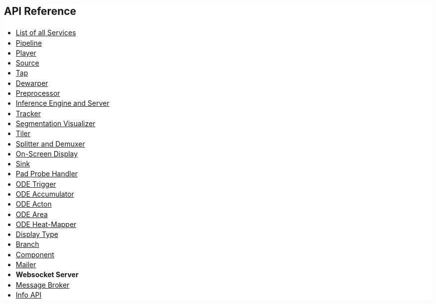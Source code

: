 ## API Reference
* [List of all Services](/docs/api-reference-list.md)
* [Pipeline](/docs/api-pipeline.md)
* [Player](/docs/api-player.md)
* [Source](/docs/api-source.md)
* [Tap](/docs/api-tap.md)
* [Dewarper](/docs/api-dewarper.md)
* [Preprocessor](/docs/api-preproc.md)
* [Inference Engine and Server](/docs/api-infer.md)
* [Tracker](/docs/api-tracker.md)
* [Segmentation Visualizer](/docs/api-segvisual.md)
* [Tiler](/docs/api-tiler.md)
* [Splitter and Demuxer](/docs/api-tee.md)
* [On-Screen Display](/docs/api-osd.md)
* [Sink](/docs/api-sink.md)
* [Pad Probe Handler](/docs/api-pad-probe-handler.md)
* [ODE Trigger](/docs/api-ode-trigger.md)
* [ODE Accumulator](/docs/api-ode-accumulator.md)
* [ODE Acton](/docs/api-ode-action.md)
* [ODE Area](/docs/api-ode-area.md)
* [ODE Heat-Mapper](/docs/api-ode-heat-mapper.md)
* [Display Type](/docs/api-display-type.md)
* [Branch](/docs/api-branch.md)
* [Component](/docs/api-component.md)
* [Mailer](/docs/api-mailer.md)
* **Websocket Server**
* [Message Broker](/docs/api-msg-broker.md)
* [Info API](/docs/api-info.md)
